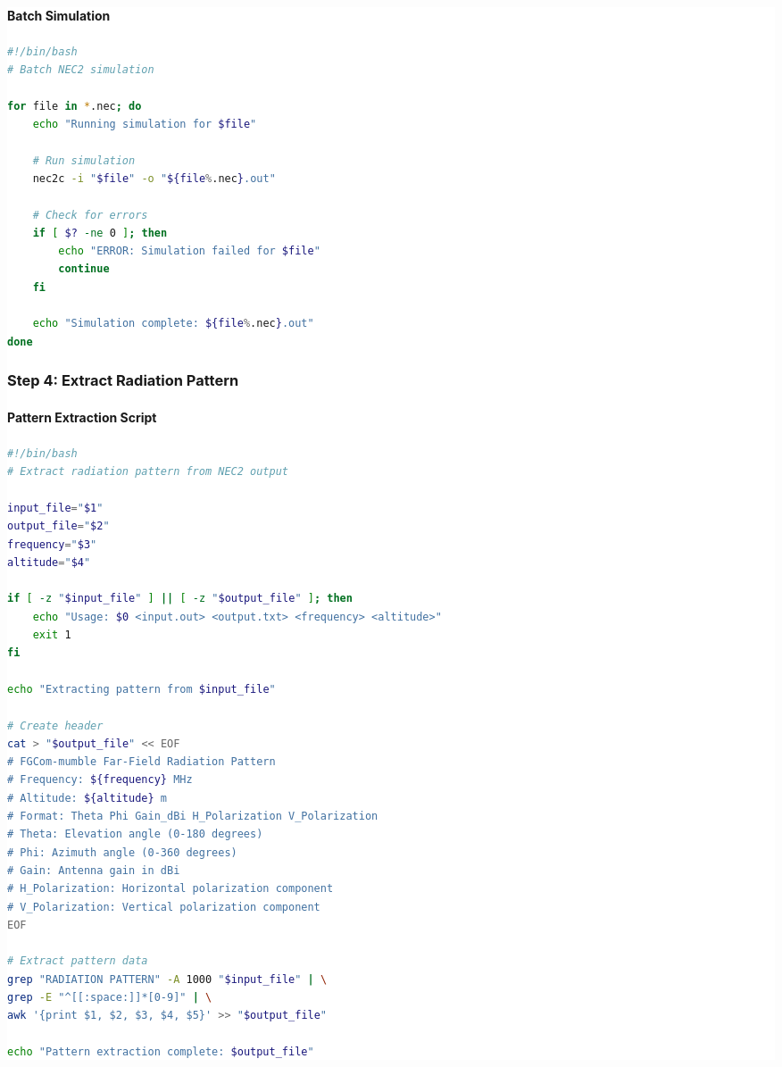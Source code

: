 #### Batch Simulation
```bash
#!/bin/bash
# Batch NEC2 simulation

for file in *.nec; do
    echo "Running simulation for $file"
    
    # Run simulation
    nec2c -i "$file" -o "${file%.nec}.out"
    
    # Check for errors
    if [ $? -ne 0 ]; then
        echo "ERROR: Simulation failed for $file"
        continue
    fi
    
    echo "Simulation complete: ${file%.nec}.out"
done
```

### Step 4: Extract Radiation Pattern

#### Pattern Extraction Script
```bash
#!/bin/bash
# Extract radiation pattern from NEC2 output

input_file="$1"
output_file="$2"
frequency="$3"
altitude="$4"

if [ -z "$input_file" ] || [ -z "$output_file" ]; then
    echo "Usage: $0 <input.out> <output.txt> <frequency> <altitude>"
    exit 1
fi

echo "Extracting pattern from $input_file"

# Create header
cat > "$output_file" << EOF
# FGCom-mumble Far-Field Radiation Pattern
# Frequency: ${frequency} MHz
# Altitude: ${altitude} m
# Format: Theta Phi Gain_dBi H_Polarization V_Polarization
# Theta: Elevation angle (0-180 degrees)
# Phi: Azimuth angle (0-360 degrees)
# Gain: Antenna gain in dBi
# H_Polarization: Horizontal polarization component
# V_Polarization: Vertical polarization component
EOF

# Extract pattern data
grep "RADIATION PATTERN" -A 1000 "$input_file" | \
grep -E "^[[:space:]]*[0-9]" | \
awk '{print $1, $2, $3, $4, $5}' >> "$output_file"

echo "Pattern extraction complete: $output_file"
```
